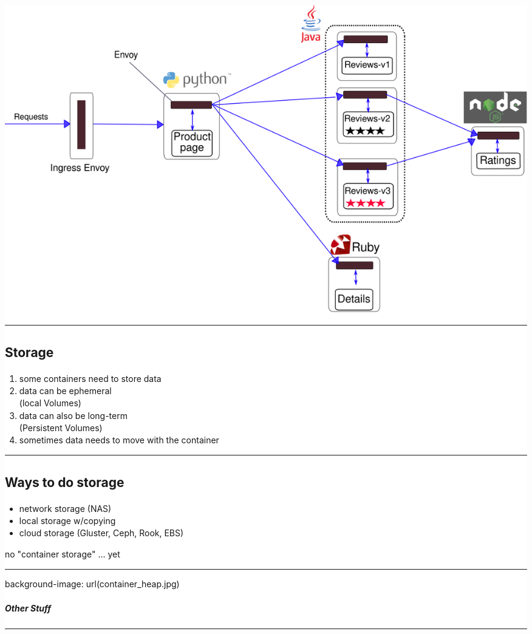 ![istio diagram](istio_diagram.svg)

---

## Storage

1. some containers need to store data
2. data can be ephemeral<br />(local Volumes)
3. data can also be long-term<br />(Persistent Volumes)
4. sometimes data needs to move with the container

---

## Ways to do storage

* network storage (NAS)
* local storage w/copying
* cloud storage (Gluster, Ceph, Rook, EBS)

no "container storage" ... yet

---

background-image: url(container_heap.jpg)

##### Other Stuff

---